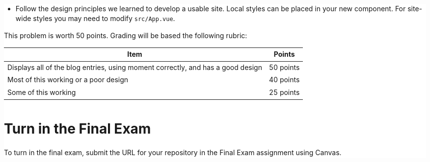 * Follow the design principles we learned to develop a usable site. Local styles can be placed
  in your new component. For site-wide styles you may need to modify `src/App.vue`.

This problem is worth 50 points. Grading will be based the following rubric:

Item | Points
---- | ------
Displays all of the blog entries, using moment correctly, and has a good design | 50 points
Most of this working or a poor design | 40 points
Some of this working | 25 points

# Turn in the Final Exam

To turn in the final exam, submit the URL for your repository in the Final Exam assignment using Canvas.
